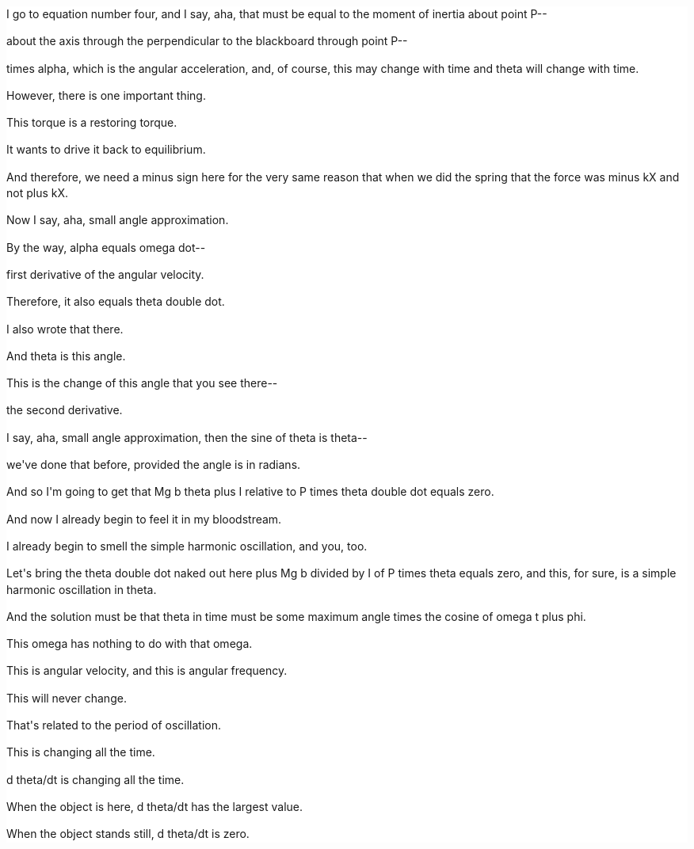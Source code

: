 I go to equation number four, and I say, aha, that must be equal to the moment of inertia about point P--

about the axis through the perpendicular to the blackboard through point P--

times alpha, which is the angular acceleration, and, of course, this may change with time and theta will change with time.

However, there is one important thing.

This torque is a restoring torque.

It wants to drive it back to equilibrium.

And therefore, we need a minus sign here for the very same reason that when we did the spring that the force was minus kX and not plus kX.

Now I say, aha, small angle approximation.

By the way, alpha equals omega dot--

first derivative of the angular velocity.

Therefore, it also equals theta double dot.

I also wrote that there.

And theta is this angle.

This is the change of this angle that you see there--

the second derivative.

I say, aha, small angle approximation, then the sine of theta is theta--

we've done that before, provided the angle is in radians.

And so I'm going to get that Mg b theta plus I relative to P times theta double dot equals zero.

And now I already begin to feel it in my bloodstream.

I already begin to smell the simple harmonic oscillation, and you, too.

Let's bring the theta double dot naked out here plus Mg b divided by I of P times theta equals zero, and this, for sure, is a simple harmonic oscillation in theta.

And the solution must be that theta in time must be some maximum angle times the cosine of omega t plus phi.

This omega has nothing to do with that omega.

This is angular velocity, and this is angular frequency.

This will never change.

That's related to the period of oscillation.

This is changing all the time.

d theta/dt is changing all the time.

When the object is here, d theta/dt has the largest value.

When the object stands still, d theta/dt is zero.
